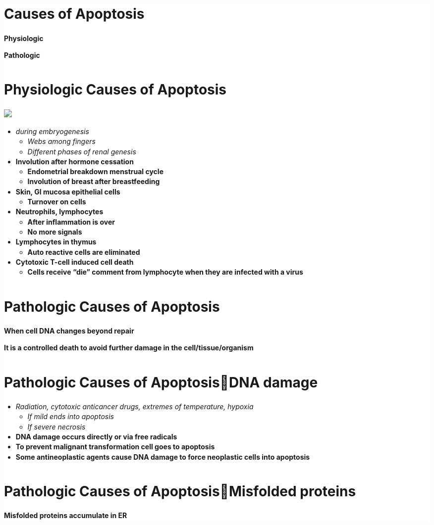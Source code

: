 # Causes of Apoptosis

**Physiologic**

**Pathologic**

# Physiologic Causes of Apoptosis

![](img%5CThe-Mechanisms-of-Cell-Death-apoptosis-autophagy13.jpg)

- *during embryogenesis*
  - *Webs among fingers*
  - *Different phases of renal genesis*
- **Involution after hormone cessation**
  - **Endometrial breakdown menstrual cycle**
  - **Involution of breast after breastfeeding**
- **Skin, GI mucosa epithelial cells**
  - **Turnover on cells**
- **Neutrophils, lymphocytes**
  - **After inflammation is over**
  - **No more signals**
- **Lymphocytes in thymus**
  - **Auto reactive cells are eliminated**
- **Cytotoxic T-cell induced cell death**
  - **Cells receive “die” comment from lymphocyte when they are infected
    with a virus**

# Pathologic Causes of Apoptosis

**When cell DNA changes beyond repair**

**It is a controlled death to avoid further damage in the
cell/tissue/organism**

# Pathologic Causes of ApoptosisDNA damage

- *Radiation, cytotoxic anticancer drugs, extremes of temperature,
  hypoxia*
  - *If mild ends into apoptosis*
  - *If severe necrosis*
- **DNA damage occurs directly or via free radicals**
- **To prevent malignant transformation cell goes to apoptosis**
- **Some antineoplastic agents cause DNA damage to force neoplastic
  cells into apoptosis**

# Pathologic Causes of ApoptosisMisfolded proteins

**Misfolded proteins accumulate in ER**
